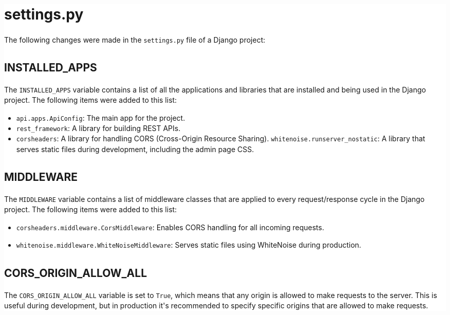 # settings.py

The following changes were made in the `settings.py` file of a Django project:

## INSTALLED_APPS

The `INSTALLED_APPS` variable contains a list of all the applications and libraries that are installed and being used in the Django project. The following items were added to this list:

-   `api.apps.ApiConfig`: The main app for the project.
-   `rest_framework`: A library for building REST APIs.
-   `corsheaders`: A library for handling CORS (Cross-Origin Resource Sharing).
    `whitenoise.runserver_nostatic`: A library that serves static files during development, including the admin page CSS.

## MIDDLEWARE

The `MIDDLEWARE` variable contains a list of middleware classes that are applied to every request/response cycle in the Django project. The following items were added to this list:

-   `corsheaders.middleware.CorsMiddleware`: Enables CORS handling for all incoming requests.

-   `whitenoise.middleware.WhiteNoiseMiddleware`: Serves static files using WhiteNoise during production.

## CORS_ORIGIN_ALLOW_ALL

The `CORS_ORIGIN_ALLOW_ALL` variable is set to `True`, which means that any origin is allowed to make requests to the server. This is useful during development, but in production it's recommended to specify specific origins that are allowed to make requests.
